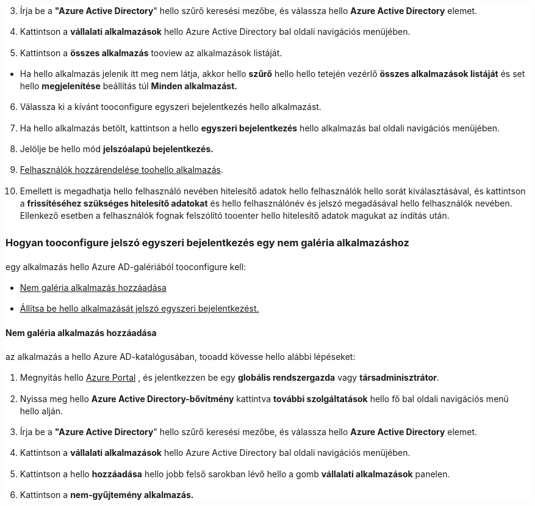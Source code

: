 3.  Írja be a **"Azure Active Directory**" hello szűrő keresési mezőbe, és válassza hello **Azure Active Directory** elemet.

4.  Kattintson a **vállalati alkalmazások** hello Azure Active Directory bal oldali navigációs menüjében.

5.  Kattintson a **összes alkalmazás** tooview az alkalmazások listáját.

   * Ha hello alkalmazás jelenik itt meg nem látja, akkor hello **szűrő** hello hello tetején vezérlő **összes alkalmazások listáját** és set hello **megjelenítése** beállítás túl **Minden alkalmazást.**

6.  Válassza ki a kívánt tooconfigure egyszeri bejelentkezés hello alkalmazást.

7.  Ha hello alkalmazás betölt, kattintson a hello **egyszeri bejelentkezés** hello alkalmazás bal oldali navigációs menüjében.

8.  Jelölje be hello mód **jelszóalapú bejelentkezés.**

9.  [Felhasználók hozzárendelése toohello alkalmazás](#how-to-assign-a-user-to-an-application-directly).

10. Emellett is megadhatja hello felhasználó nevében hitelesítő adatok hello felhasználók hello sorát kiválasztásával, és kattintson a **frissítéséhez szükséges hitelesítő adatokat** és hello felhasználónév és jelszó megadásával hello felhasználók nevében. Ellenkező esetben a felhasználók fognak felszólító tooenter hello hitelesítő adatok magukat az indítás után.

### <a name="how-tooconfigure-password-single-sign-on-for-a-non-gallery-application"></a>Hogyan tooconfigure jelszó egyszeri bejelentkezés egy nem galéria alkalmazáshoz

egy alkalmazás hello Azure AD-galériából tooconfigure kell:

-   [Nem galéria alkalmazás hozzáadása](#add-a-non-gallery-application)

-   [Állítsa be hello alkalmazását jelszó egyszeri bejelentkezést.](#configure-the-application-for-password-single-sign-on)

#### <a name="add-a-non-gallery-application"></a>Nem galéria alkalmazás hozzáadása

az alkalmazás a hello Azure AD-katalógusában, tooadd kövesse hello alábbi lépéseket:

1.  Megnyitás hello [Azure Portal](https://portal.azure.com) , és jelentkezzen be egy **globális rendszergazda** vagy **társadminisztrátor**.

2.  Nyissa meg hello **Azure Active Directory-bővítmény** kattintva **további szolgáltatások** hello fő bal oldali navigációs menü hello alján.

3.  Írja be a **"Azure Active Directory**" hello szűrő keresési mezőbe, és válassza hello **Azure Active Directory** elemet.

4.  Kattintson a **vállalati alkalmazások** hello Azure Active Directory bal oldali navigációs menüjében.

5.  Kattintson a hello **hozzáadása** hello jobb felső sarokban lévő hello a gomb **vállalati alkalmazások** panelen.

6.  Kattintson a **nem-gyűjtemény alkalmazás.**
